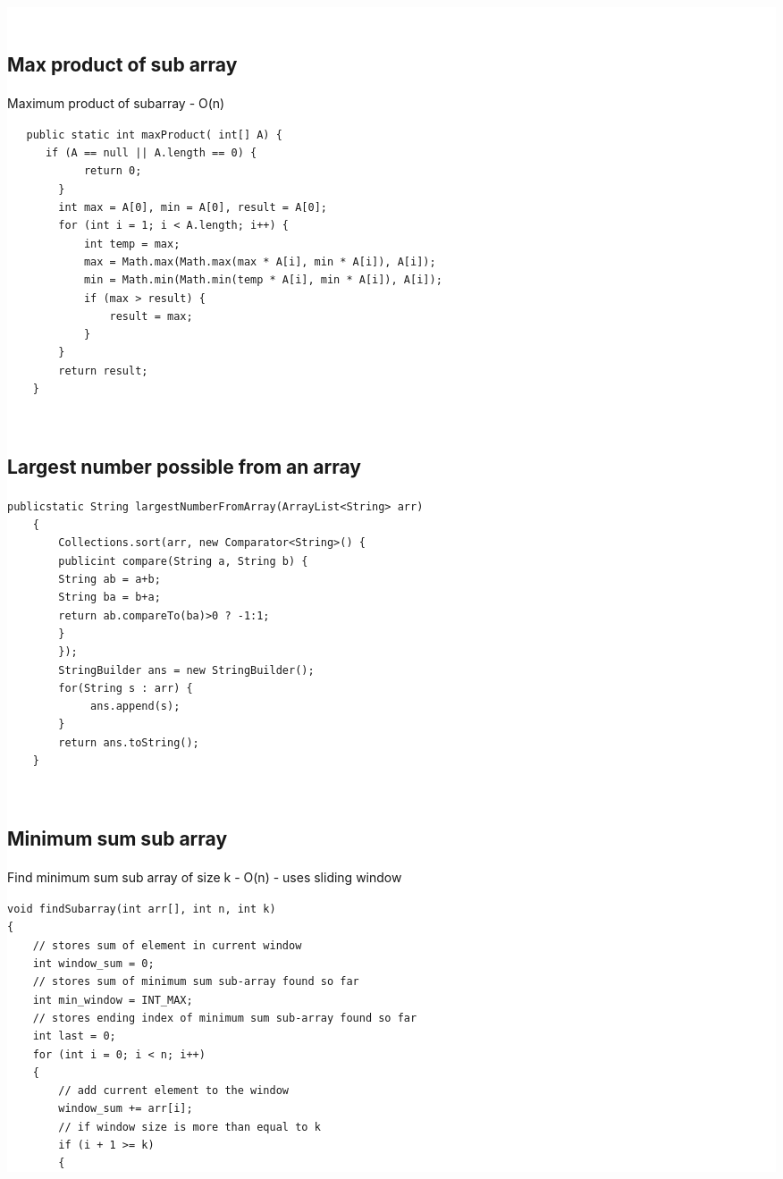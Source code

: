 <br>

## Max product of sub array
Maximum product of subarray - O(n)
```
   public static int maxProduct( int[] A) {
      if (A == null || A.length == 0) {
            return 0;
        }
        int max = A[0], min = A[0], result = A[0];
        for (int i = 1; i < A.length; i++) {
            int temp = max;
            max = Math.max(Math.max(max * A[i], min * A[i]), A[i]);
            min = Math.min(Math.min(temp * A[i], min * A[i]), A[i]);
            if (max > result) {
                result = max;
            }
        }
        return result;
    }
```

<br>

## Largest number possible from an array
```
publicstatic String largestNumberFromArray(ArrayList<String> arr)
    {
        Collections.sort(arr, new Comparator<String>() {
        publicint compare(String a, String b) {
        String ab = a+b;
        String ba = b+a;
        return ab.compareTo(ba)>0 ? -1:1;
        }
        }); 
        StringBuilder ans = new StringBuilder();
        for(String s : arr) {
             ans.append(s);
        }
        return ans.toString();
    }
```

<br>

## Minimum sum sub array
Find minimum sum sub array of size k - O(n) - uses sliding window
```
void findSubarray(int arr[], int n, int k)
{
    // stores sum of element in current window
    int window_sum = 0;
    // stores sum of minimum sum sub-array found so far
    int min_window = INT_MAX;
    // stores ending index of minimum sum sub-array found so far
    int last = 0;
    for (int i = 0; i < n; i++)
    {
        // add current element to the window
        window_sum += arr[i];
        // if window size is more than equal to k
        if (i + 1 >= k)
        {
```